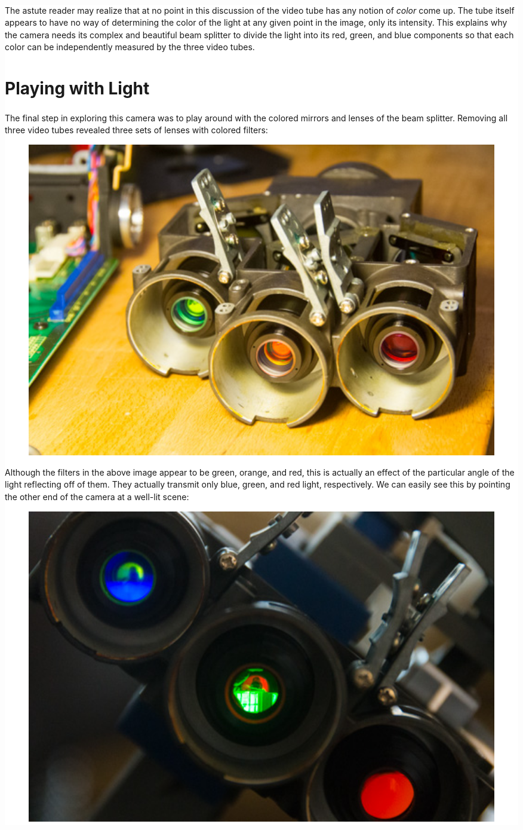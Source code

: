The astute reader may realize that at no point in this discussion of the video tube has any notion of *color* come up. The tube itself appears to have no way of determining the color of the light at any given point in the image, only its intensity. This explains why the camera needs its complex and beautiful beam splitter to divide the light into its red, green, and blue components so that each color can be independently measured by the three video tubes. 

# Playing with Light

The final step in exploring this camera was to play around with the colored mirrors and lenses of the beam splitter. Removing all three video tubes revealed three sets of lenses with colored filters:

<figure class="onecol-figure">
	<img src="/img/2014-02-07-viewfinder/DSC_3379.jpg" width="100%">
</figure>

Although the filters in the above image appear to be green, orange, and red, this is actually an effect of the particular angle of the light reflecting off of them. They actually transmit only blue, green, and red light, respectively. We can easily see this by pointing the other end of the camera at a well-lit scene:

<figure class="onecol-figure">
	<img src="/img/2014-02-07-viewfinder/DSC_3347.jpg" width="100%">
</figure>
